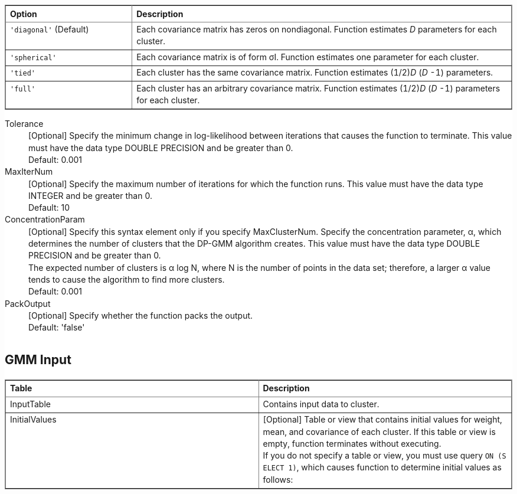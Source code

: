 <div class="tablenoborder"><table cellpadding="4" cellspacing="0" summary="" id="hio1507666156895__table_xqz_qmz_fdb" class="table" frame="border" border="1" rules="all"><div class="caption"></div><colgroup span="1"><col style="width:25%" span="1"></col><col style="width:75%" span="1"></col></colgroup><thead class="thead" style="text-align:left;"><tr class="row"><th class="entry cellrowborder" style="vertical-align:top;" id="d368676e176" rowspan="1" colspan="1">Option</th><th class="entry cellrowborder" style="vertical-align:top;" id="d368676e178" rowspan="1" colspan="1">Description</th></tr></thead><tbody class="tbody"><tr class="row"><td class="entry cellrowborder" style="vertical-align:top;" headers="d368676e176" rowspan="1" colspan="1"><code class="ph codeph">'diagonal'</code> (Default)</td><td class="entry cellrowborder" style="vertical-align:top;" headers="d368676e178" rowspan="1" colspan="1">Each covariance matrix has zeros on nondiagonal. Function estimates <var class="keyword varname">D</var> parameters for each cluster.</td></tr><tr class="row"><td class="entry cellrowborder" style="vertical-align:top;" headers="d368676e176" rowspan="1" colspan="1"><code class="ph codeph">'spherical'</code></td><td class="entry cellrowborder" style="vertical-align:top;" headers="d368676e178" rowspan="1" colspan="1">Each covariance matrix is of form σI. Function estimates one parameter for each cluster.</td></tr><tr class="row"><td class="entry cellrowborder" style="vertical-align:top;" headers="d368676e176" rowspan="1" colspan="1"><code class="ph codeph">'tied'</code></td><td class="entry cellrowborder" style="vertical-align:top;" headers="d368676e178" rowspan="1" colspan="1">Each cluster has the same covariance matrix. Function estimates (1/2)<var class="keyword varname">D</var> (<var class="keyword varname">D</var> -1) parameters.</td></tr><tr class="row"><td class="entry cellrowborder" style="vertical-align:top;" headers="d368676e176" rowspan="1" colspan="1"><code class="ph codeph">'full'</code></td><td class="entry cellrowborder" style="vertical-align:top;" headers="d368676e178" rowspan="1" colspan="1">Each cluster has an arbitrary covariance matrix. Function estimates (1/2)<var class="keyword varname">D</var> (<var class="keyword varname">D</var> -1) parameters for each cluster.</td></tr></tbody></table></div></dd><dt class="dt pt dlterm">Tolerance</dt><dd class="dd pd">[Optional] Specify the minimum change in log-likelihood between iterations that causes the function to terminate. This value must have the data type DOUBLE PRECISION and be greater than 0.</dd><dd class="dd pd ddexpand">Default: 0.001</dd><dt class="dt pt dlterm">MaxIterNum</dt><dd class="dd pd">[Optional] Specify the maximum number of iterations for which the function runs. This value must have the data type INTEGER and be greater than 0.</dd><dd class="dd pd ddexpand">Default: 10</dd><dt class="dt pt dlterm">ConcentrationParam</dt><dd class="dd pd">[Optional] Specify this syntax element only if you specify MaxClusterNum. Specify the concentration parameter, α, which determines the number of clusters that the DP-GMM algorithm creates. This value must have the data type DOUBLE PRECISION and be greater than 0.</dd><dd class="dd pd ddexpand">The expected number of clusters is α log N, where N is the number of points in the data set; therefore, a larger α value tends to cause the algorithm to find more clusters.</dd><dd class="dd pd ddexpand">Default: 0.001</dd><dt class="dt pt dlterm">PackOutput</dt><dd class="dd pd">[Optional] Specify whether the function packs the output.</dd><dd class="dd pd ddexpand">Default: 'false'</dd></dl></div></div></div><div class="topic reference nested1" aria-labelledby="ariaid-title4" topicindex="4" topicid="moo1507666272749" xml:lang="en-us" lang="en-us" id="moo1507666272749">
<h2 class="title topictitle2" id="ariaid-title4">GMM Input</h2><div class="body refbody"><div class="section" id="moo1507666272749__section_N1000E_N1000C_N10001"><div class="tablenoborder"><table cellpadding="4" cellspacing="0" summary="" id="moo1507666272749__table_rjz_tjd_ycb" class="table" frame="border" border="1" rules="all"><div class="caption"></div><colgroup span="1"><col style="width:50%" span="1"></col><col style="width:50%" span="1"></col></colgroup><thead class="thead" style="text-align:left;"><tr class="row"><th class="entry cellrowborder" style="vertical-align:top;" id="d368676e270" rowspan="1" colspan="1">Table</th><th class="entry cellrowborder" style="vertical-align:top;" id="d368676e272" rowspan="1" colspan="1">Description</th></tr></thead><tbody class="tbody"><tr class="row"><td class="entry cellrowborder" style="vertical-align:top;" headers="d368676e270" rowspan="1" colspan="1">InputTable</td><td class="entry cellrowborder" style="vertical-align:top;" headers="d368676e272" rowspan="1" colspan="1">Contains input data to cluster.</td></tr><tr class="row"><td class="entry cellrowborder" style="vertical-align:top;" headers="d368676e270" rowspan="1" colspan="1">InitialValues</td><td class="entry cellrowborder" style="vertical-align:top;" headers="d368676e272" rowspan="1" colspan="1">[Optional] Table or view that contains initial values for weight, mean, and covariance of each cluster. If this table or view is empty, function terminates without executing.<div class="p">If you do not specify a table or view, you must use query <code class="ph codeph">ON (SELECT 1)</code>, which causes function to determine initial values as follows: